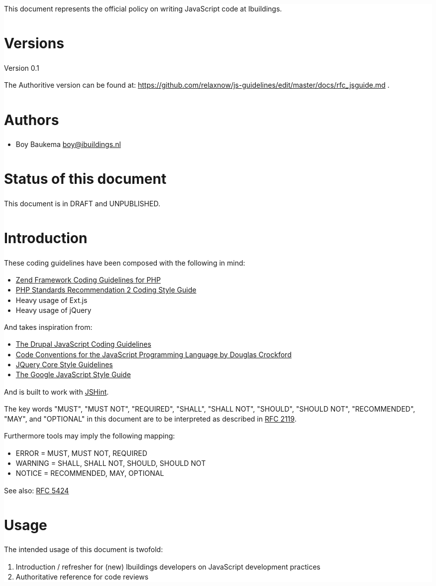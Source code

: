 This document represents the official policy on writing JavaScript code at Ibuildings.


Versions
========
Version 0.1

The Authoritive version can be found at: https://github.com/relaxnow/js-guidelines/edit/master/docs/rfc_jsguide.md .


Authors
=======
* Boy Baukema <boy@ibuildings.nl>


Status of this document
=======================
This document is in DRAFT and UNPUBLISHED.


Introduction
============

These coding guidelines have been composed with the following in mind:
* [Zend Framework Coding Guidelines for PHP](http://framework.zend.com/manual/en/coding-standard.html)
* [PHP Standards Recommendation 2 Coding Style Guide](https://github.com/php-fig/fig-standards/blob/master/accepted/PSR-2-coding-style-guide.md)
* Heavy usage of Ext.js
* Heavy usage of jQuery

And takes inspiration from:
* [The Drupal JavaScript Coding Guidelines](http://drupal.org/node/172169)
* [Code Conventions for the JavaScript Programming Language by Douglas Crockford](http://javascript.crockford.com/code.html)
* [JQuery Core Style Guidelines](http://docs.jquery.com/JQuery_Core_Style_Guidelines)
* [The Google JavaScript Style Guide](http://google-styleguide.googlecode.com/svn/trunk/javascriptguide.xml)

And is built to work with [JSHint](http://jshint.com).

The key words "MUST", "MUST NOT", "REQUIRED", "SHALL", "SHALL NOT", "SHOULD", 
"SHOULD NOT", "RECOMMENDED", "MAY", and "OPTIONAL" in this document are to be 
interpreted as described in [RFC 2119](http://www.ietf.org/rfc/rfc2119.txt).

Furthermore tools may imply the following mapping:
* ERROR = MUST, MUST NOT, REQUIRED
* WARNING = SHALL, SHALL NOT, SHOULD, SHOULD NOT
* NOTICE = RECOMMENDED, MAY, OPTIONAL

See also: [RFC 5424](http://tools.ietf.org/html/rfc5424#page-11)


Usage
=====

The intended usage of this document is twofold:
1. Introduction / refresher for (new) Ibuildings developers on JavaScript development practices
2. Authoritative reference for code reviews
